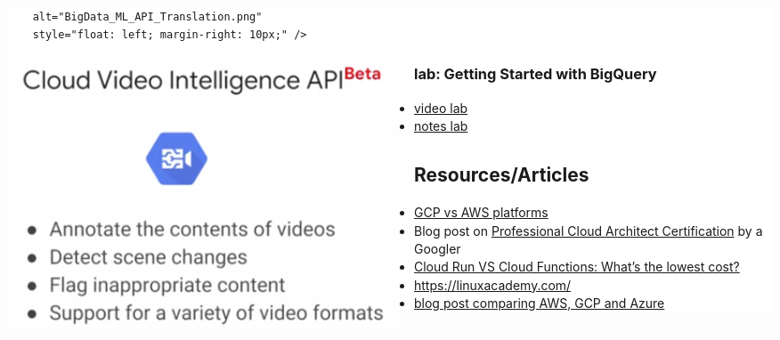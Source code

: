         alt="BigData_ML_API_Translation.png"
        style="float: left; margin-right: 10px;" />

<img src="../images/BigData_ML_API_VideoBeta.png"
        alt="BigData_ML_API_VideoBeta.png"
        style="float: left; margin-right: 10px;" />

### lab: Getting Started with BigQuery

- [video lab](https://www.coursera.org/learn/gcp-fundamentals/lecture/V6Daj/demonstration-getting-started-with-bigquery)
- [notes lab](../labs/lab_load_data_and_query_BigQuery.md)

## Resources/Articles

- [GCP vs AWS platforms](https://cloud.google.com/docs/compare/aws/#resource_management_interfaces)
- Blog post on [Professional Cloud Architect Certification](https://medium.com/google-cloud/professional-cloud-architect-certification-6a6dfa5c6ff5) by a Googler
- [Cloud Run VS Cloud Functions: What’s the lowest cost?](https://medium.com/google-cloud/cloud-run-vs-cloud-functions-whats-the-lowest-cost-728d59345a2e)
- https://linuxacademy.com/
- [blog post comparing AWS, GCP and Azure](https://medium.com/globallogic-cloud-and-devops-blogs/clouds-compared-aws-vs-azure-vs-gcp-c59519b9d5e4)